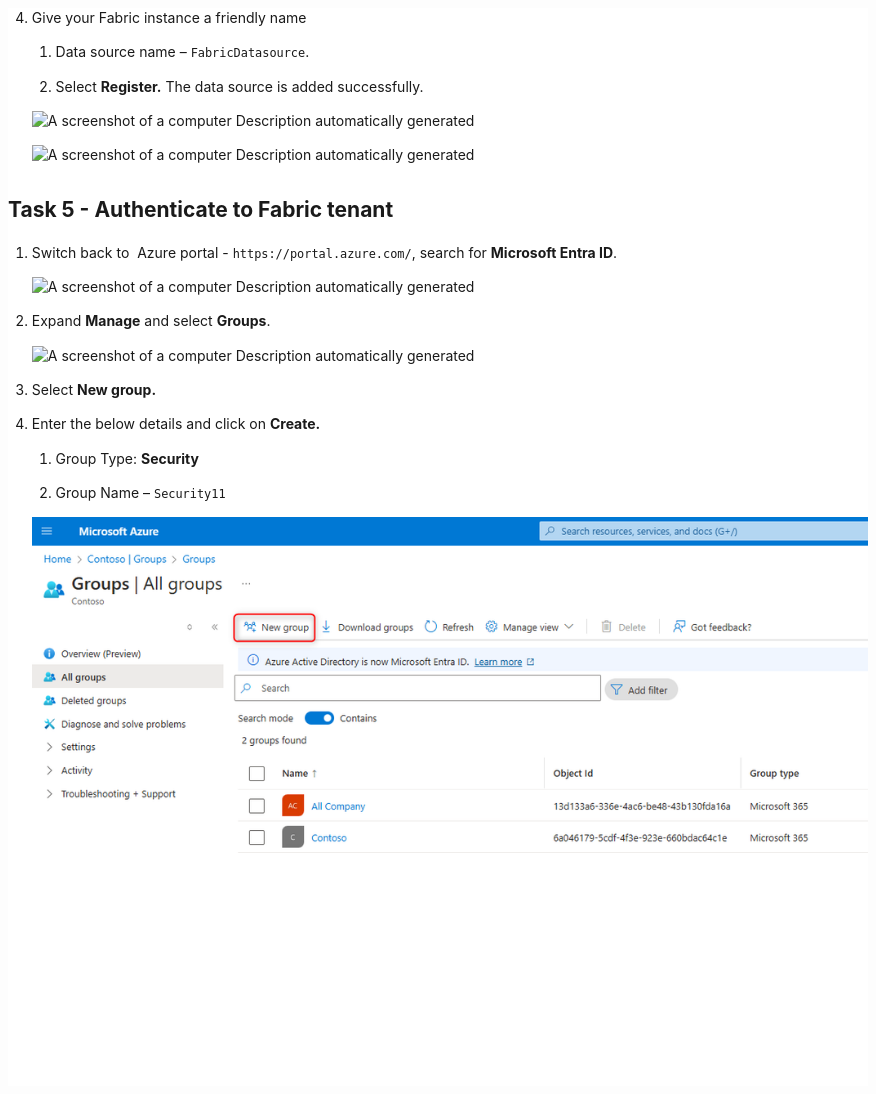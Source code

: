 4.  Give your Fabric instance a friendly name

    1.  Data source name – `FabricDatasource`.

    2.  Select **Register.** The data source is added successfully.

    ![A screenshot of a computer Description automatically
generated](./media/image25.png)

    ![A screenshot of a computer Description automatically
generated](./media/image26.png)

## Task 5 - Authenticate to Fabric tenant

1.  Switch back to  Azure portal - `https://portal.azure.com/`, search
    for **Microsoft Entra ID**.

    ![A screenshot of a computer Description automatically
generated](./media/image27.png)

2.  Expand **Manage** and select **Groups**.

    ![A screenshot of a computer Description automatically
generated](./media/image28.png)

3.  Select **New group.**

4.  Enter the below details and click on **Create.**

    1.  Group Type: **Security**

    2.  Group Name – `Security11`

    ![](./media/image29.png)
